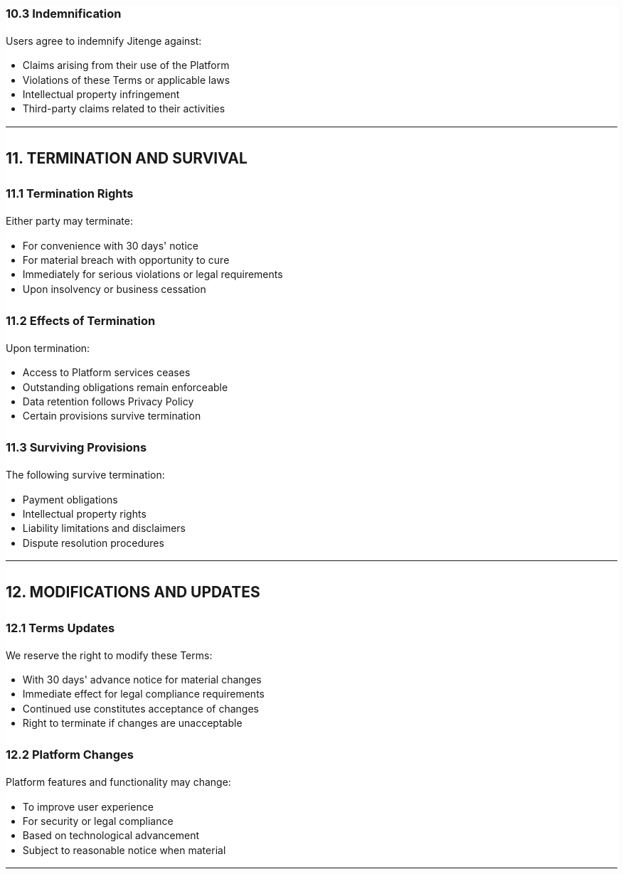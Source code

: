 ### 10.3 Indemnification
Users agree to indemnify Jitenge against:
- Claims arising from their use of the Platform
- Violations of these Terms or applicable laws
- Intellectual property infringement
- Third-party claims related to their activities

---

## 11. TERMINATION AND SURVIVAL

### 11.1 Termination Rights
Either party may terminate:
- For convenience with 30 days' notice
- For material breach with opportunity to cure
- Immediately for serious violations or legal requirements
- Upon insolvency or business cessation

### 11.2 Effects of Termination
Upon termination:
- Access to Platform services ceases
- Outstanding obligations remain enforceable
- Data retention follows Privacy Policy
- Certain provisions survive termination

### 11.3 Surviving Provisions
The following survive termination:
- Payment obligations
- Intellectual property rights
- Liability limitations and disclaimers
- Dispute resolution procedures

---

## 12. MODIFICATIONS AND UPDATES

### 12.1 Terms Updates
We reserve the right to modify these Terms:
- With 30 days' advance notice for material changes
- Immediate effect for legal compliance requirements
- Continued use constitutes acceptance of changes
- Right to terminate if changes are unacceptable

### 12.2 Platform Changes
Platform features and functionality may change:
- To improve user experience
- For security or legal compliance
- Based on technological advancement
- Subject to reasonable notice when material

---